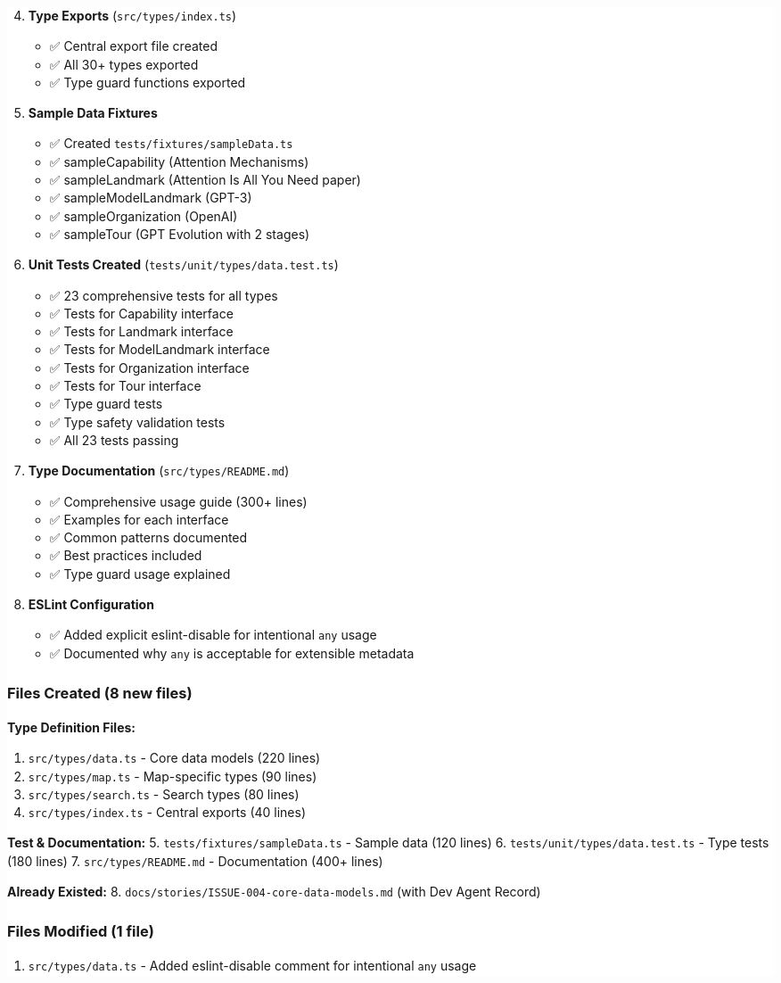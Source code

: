 4. **Type Exports** (`src/types/index.ts`)
   - ✅ Central export file created
   - ✅ All 30+ types exported
   - ✅ Type guard functions exported

5. **Sample Data Fixtures**
   - ✅ Created `tests/fixtures/sampleData.ts`
   - ✅ sampleCapability (Attention Mechanisms)
   - ✅ sampleLandmark (Attention Is All You Need paper)
   - ✅ sampleModelLandmark (GPT-3)
   - ✅ sampleOrganization (OpenAI)
   - ✅ sampleTour (GPT Evolution with 2 stages)

6. **Unit Tests Created** (`tests/unit/types/data.test.ts`)
   - ✅ 23 comprehensive tests for all types
   - ✅ Tests for Capability interface
   - ✅ Tests for Landmark interface
   - ✅ Tests for ModelLandmark interface
   - ✅ Tests for Organization interface
   - ✅ Tests for Tour interface
   - ✅ Type guard tests
   - ✅ Type safety validation tests
   - ✅ All 23 tests passing

7. **Type Documentation** (`src/types/README.md`)
   - ✅ Comprehensive usage guide (300+ lines)
   - ✅ Examples for each interface
   - ✅ Common patterns documented
   - ✅ Best practices included
   - ✅ Type guard usage explained

8. **ESLint Configuration**
   - ✅ Added explicit eslint-disable for intentional `any` usage
   - ✅ Documented why `any` is acceptable for extensible metadata

### Files Created (8 new files)

**Type Definition Files:**
1. `src/types/data.ts` - Core data models (220 lines)
2. `src/types/map.ts` - Map-specific types (90 lines)
3. `src/types/search.ts` - Search types (80 lines)
4. `src/types/index.ts` - Central exports (40 lines)

**Test & Documentation:**
5. `tests/fixtures/sampleData.ts` - Sample data (120 lines)
6. `tests/unit/types/data.test.ts` - Type tests (180 lines)
7. `src/types/README.md` - Documentation (400+ lines)

**Already Existed:**
8. `docs/stories/ISSUE-004-core-data-models.md` (with Dev Agent Record)

### Files Modified (1 file)

1. `src/types/data.ts` - Added eslint-disable comment for intentional `any` usage
